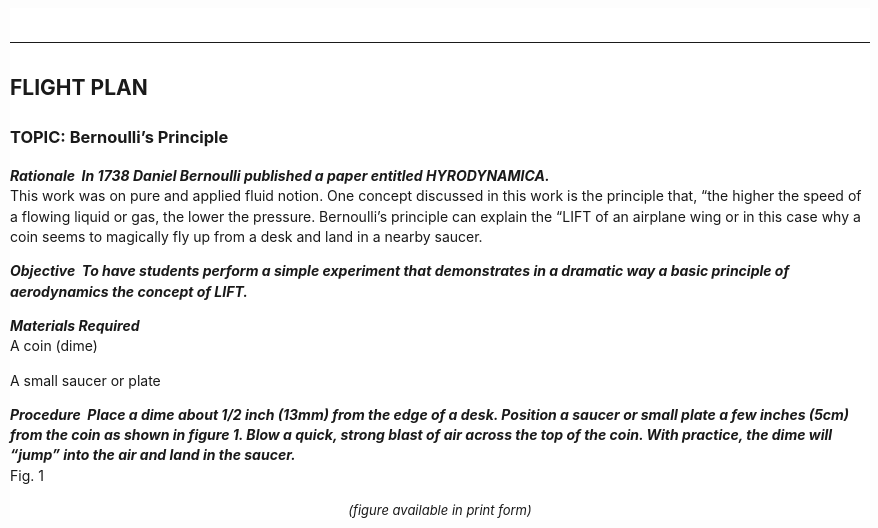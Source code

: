   <br/>
 </p>
 <hr/>
 <h2>
  FLIGHT PLAN
 </h2>
 <h3>
  TOPIC: Bernoulli’s Principle
 </h3>
 <p>
  <b>
   <i>
    Rationale  In 1738 Daniel Bernoulli published a paper entitled HYRODYNAMICA.
   </i>
  </b>
  <br/>
  This work was on pure and applied fluid notion. One concept discussed in this work is the principle that, “the higher the speed of a flowing liquid or gas, the lower the pressure. Bernoulli’s principle can explain the “LIFT of an airplane wing or in this case why a coin seems to magically fly up from a desk and land in a nearby saucer.
 </p>
<p>
  <b>
   <i>
    Objective  To have students perform a simple experiment that demonstrates in a dramatic way a basic principle of aerodynamics the concept of LIFT.
   </i>
  </b>
  <br/>
 </p>
 <p>
  <b>
   <i>
    Materials Required
   </i>
  </b>
  <br/>
  A coin (dime)
 </p>
 <p>
  A small saucer or plate
 </p>
<p>
  <b>
   <i>
    Procedure  Place a dime about 1/2 inch (13mm) from the edge of a desk. Position a saucer or small plate a few inches (5cm) from the coin as shown in figure 1. Blow a quick, strong blast of air across the top of the coin. With practice, the dime will “jump” into the air and land in the saucer.
   </i>
  </b>
  <br/>
  Fig. 1
 </p>
 <center>
  <i>
   <font size="-1">
    (figure available in print form)
   </font>
  </i>
 </center>
 <p>
  <b>
   <i>
